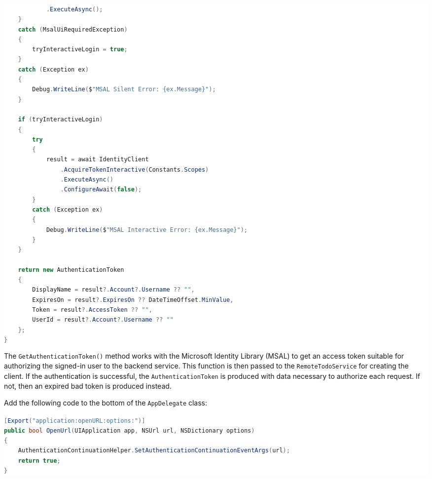 ``` csharp
            .ExecuteAsync();
    }
    catch (MsalUiRequiredException)
    {
        tryInteractiveLogin = true;
    }
    catch (Exception ex)
    {
        Debug.WriteLine($"MSAL Silent Error: {ex.Message}");
    }

    if (tryInteractiveLogin)
    {
        try
        {
            result = await IdentityClient
                .AcquireTokenInteractive(Constants.Scopes)
                .ExecuteAsync()
                .ConfigureAwait(false);
        }
        catch (Exception ex)
        {
            Debug.WriteLine($"MSAL Interactive Error: {ex.Message}");
        }
    }

    return new AuthenticationToken
    {
        DisplayName = result?.Account?.Username ?? "",
        ExpiresOn = result?.ExpiresOn ?? DateTimeOffset.MinValue,
        Token = result?.AccessToken ?? "",
        UserId = result?.Account?.Username ?? ""
    };
}
```

The `GetAuthenticationToken()` method works with the Microsoft Identity Library (MSAL) to get an access token suitable for authorizing the signed-in user to the backend service.  This function is then passed to the `RemoteTodoService` for creating the client.  If the authentication is successful, the `AuthenticationToken` is produced with data necessary to authorize each request.  If not, then an expired bad token is produced instead.

Add the following code to the bottom of the `AppDelegate` class:

``` csharp
[Export("application:openURL:options:")]
public bool OpenUrl(UIApplication app, NSUrl url, NSDictionary options)
{
    AuthenticationContinuationHelper.SetAuthenticationContinuationEventArgs(url);
    return true;
}
```
